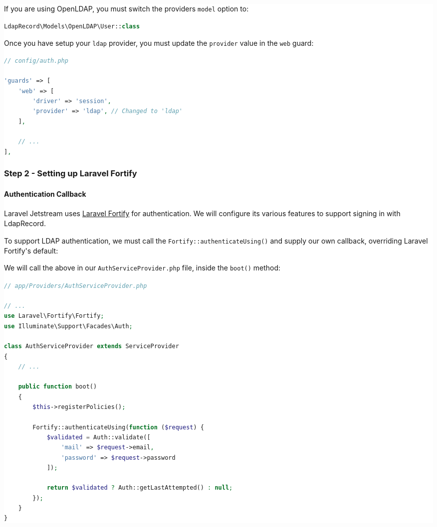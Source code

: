 If you are using OpenLDAP, you must switch the providers `model` option to:

```php
LdapRecord\Models\OpenLDAP\User::class
```

Once you have setup your `ldap` provider, you must update the `provider` value in the `web` guard:

```php
// config/auth.php

'guards' => [
    'web' => [
        'driver' => 'session',
        'provider' => 'ldap', // Changed to 'ldap'
    ],

    // ...
],
```

### Step 2 - Setting up Laravel Fortify

#### Authentication Callback

Laravel Jetstream uses [Laravel Fortify](https://github.com/laravel/fortify) for authentication.
We will configure its various features to support signing in with LdapRecord.

To support LDAP authentication, we must call the `Fortify::authenticateUsing()`
and supply our own callback, overriding Laravel Fortify's default:

We will call the above in our `AuthServiceProvider.php` file, inside the `boot()` method:

```php
// app/Providers/AuthServiceProvider.php

// ...
use Laravel\Fortify\Fortify;
use Illuminate\Support\Facades\Auth;

class AuthServiceProvider extends ServiceProvider
{
    // ...

    public function boot()
    {
        $this->registerPolicies();

        Fortify::authenticateUsing(function ($request) {
            $validated = Auth::validate([
                'mail' => $request->email,
                'password' => $request->password
            ]);

            return $validated ? Auth::getLastAttempted() : null;
        });
    }
}
```
